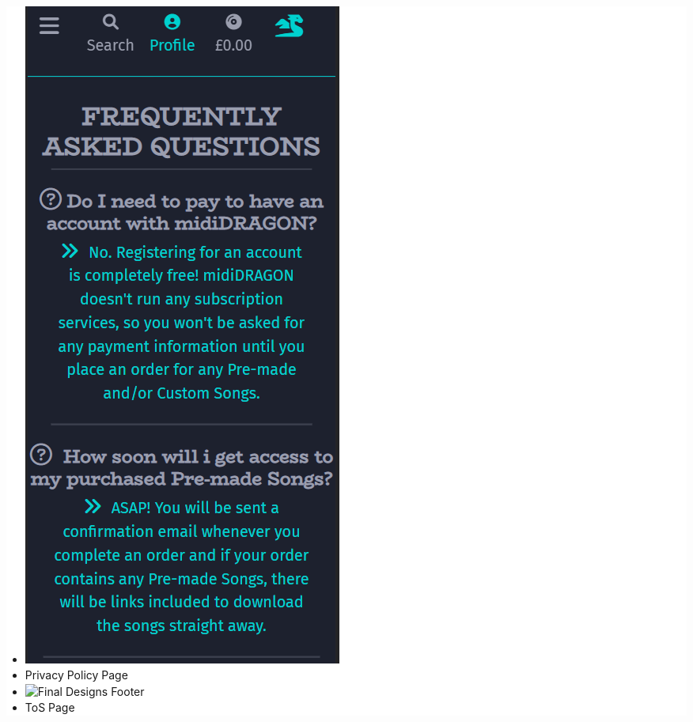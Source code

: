 * ![Final Designs Footer](./static/images/readme_images/final-design-footer-faqs.png "Final Designs Footer")
* Privacy Policy Page
* ![Final Designs Footer](./static/images/readme_images/final-design-footer-privacy.png "Final Designs Footer")
* ToS Page